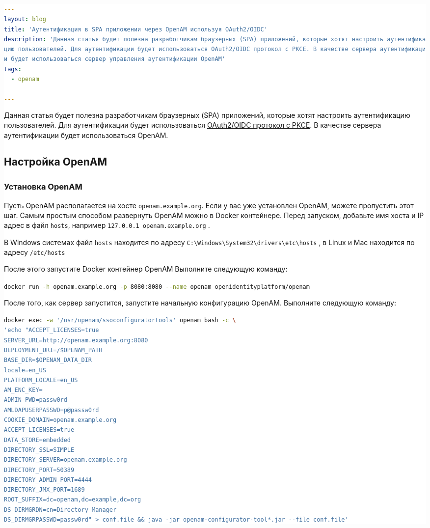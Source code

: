 ```yaml
---
layout: blog
title: 'Аутентификация в SPA приложении через OpenAM используя OAuth2/OIDC'
description: 'Данная статья будет полезна разработчикам браузерных (SPA) приложений, которые хотят настроить аутентификацию пользователей. Для аутентификации будет использоваться OAuth2/OIDC протокол c PKCE. В качестве сервера аутентификации будет использоваться сервер управления аутентификации OpenAM'
tags: 
  - openam

---
```

Данная статья будет полезна разработчикам браузерных (SPA) приложений, которые хотят настроить аутентификацию пользователей. Для аутентификации будет использоваться [OAuth2/OIDC протокол c PKCE](https://oauth.net/2/pkce/). В качестве сервера аутентификации будет использоваться OpenAM.

## Настройка OpenAM

### Установка OpenAM

Пусть OpenAM располагается на хосте `openam.example.org`. Если у вас уже установлен OpenAM, можете пропустить этот шаг. Самым простым способом развернуть OpenAM можно в Docker контейнере. Перед запуском, добавьте имя хоста и IP адрес в файл `hosts`, например `127.0.0.1 openam.example.org` .  

В Windows системах файл `hosts` находится по адресу `C:\Windows\System32\drivers\etc\hosts` , в Linux и Mac находится по адресу `/etc/hosts` 

После этого запустите Docker  контейнер OpenAM Выполните следующую команду:

```bash
docker run -h openam.example.org -p 8080:8080 --name openam openidentityplatform/openam
```

После того, как сервер запустится, запустите начальную конфигурацию OpenAM. Выполните следующую команду:

```bash
docker exec -w '/usr/openam/ssoconfiguratortools' openam bash -c \
'echo "ACCEPT_LICENSES=true
SERVER_URL=http://openam.example.org:8080
DEPLOYMENT_URI=/$OPENAM_PATH
BASE_DIR=$OPENAM_DATA_DIR
locale=en_US
PLATFORM_LOCALE=en_US
AM_ENC_KEY=
ADMIN_PWD=passw0rd
AMLDAPUSERPASSWD=p@passw0rd
COOKIE_DOMAIN=openam.example.org
ACCEPT_LICENSES=true
DATA_STORE=embedded
DIRECTORY_SSL=SIMPLE
DIRECTORY_SERVER=openam.example.org
DIRECTORY_PORT=50389
DIRECTORY_ADMIN_PORT=4444
DIRECTORY_JMX_PORT=1689
ROOT_SUFFIX=dc=openam,dc=example,dc=org
DS_DIRMGRDN=cn=Directory Manager
DS_DIRMGRPASSWD=passw0rd" > conf.file && java -jar openam-configurator-tool*.jar --file conf.file'
```
